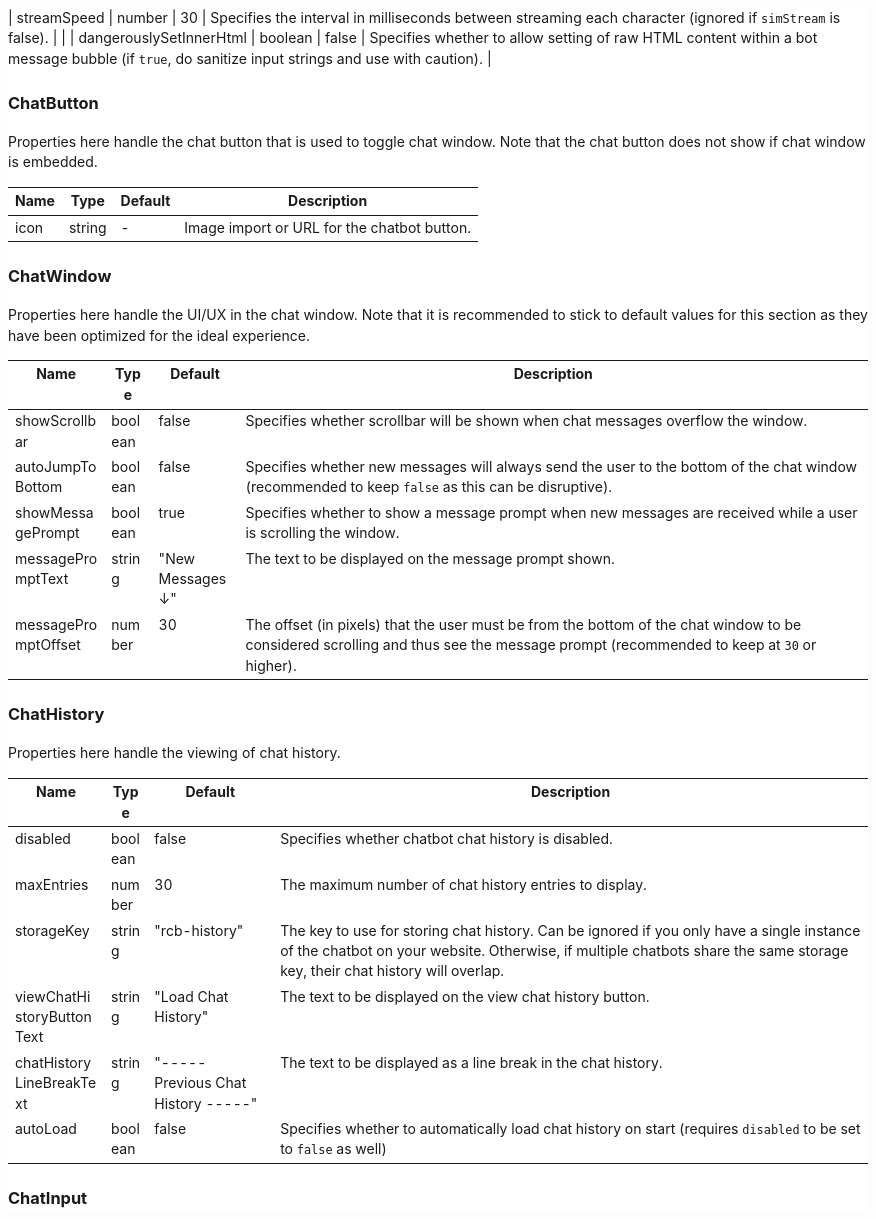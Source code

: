 | streamSpeed                | number                          | 30                                            | Specifies the interval in milliseconds between streaming each character (ignored if `simStream` is false).                                                             |                                                                              |
| dangerouslySetInnerHtml    | boolean                         | false                                       | Specifies whether to allow setting of raw HTML content within a bot message bubble (if `true`, do sanitize input strings and use with caution).                                                         |

### ChatButton

Properties here handle the chat button that is used to toggle chat window. Note that the chat button does not show if chat window is embedded.

| Name                       | Type                            | Default                                     | Description                                                                                                                    |
| -------------------------- | ------------------------------- | ------------------------------------------- | ------------------------------------------------------------------------------------------------------------------------------ |
| icon            | string                          | -                                            | Image import or URL for the chatbot button.                                                                                          |

### ChatWindow

Properties here handle the UI/UX in the chat window. Note that it is recommended to stick to default values for this section as they have been optimized for the ideal experience.

| Name                       | Type                            | Default                                     | Description                                                                                                                    |
| -------------------------- | ------------------------------- | ------------------------------------------- | ------------------------------------------------------------------------------------------------------------------------------ |
| showScrollbar              | boolean                         | false                                       | Specifies whether scrollbar will be shown when chat messages overflow the window.                                                                            |
| autoJumpToBottom           | boolean                         | false                                       | Specifies whether new messages will always send the user to the bottom of the chat window (recommended to keep `false` as this can be disruptive).                    |
| showMessagePrompt          | boolean                         | true                                        | Specifies whether to show a message prompt when new messages are received while a user is scrolling the window.                                                      |
| messagePromptText          | string                          | "New Messages ↓"                            | The text to be displayed on the message prompt shown.                                                                             |
| messagePromptOffset        | number                          | 30                                          | The offset (in pixels) that the user must be from the bottom of the chat window to be considered scrolling and thus see the message prompt (recommended to keep at `30` or higher).                                                                  |

### ChatHistory

Properties here handle the viewing of chat history.

| Name                       | Type                            | Default                                     | Description                                                                                                                    |
| -------------------------- | ------------------------------- | ------------------------------------------- | ------------------------------------------------------------------------------------------------------------------------------ |
| disabled                   | boolean                         | false                                       | Specifies whether chatbot chat history is disabled.                                                                            |
| maxEntries                 | number                          | 30                                          | The maximum number of chat history entries to display.                                                                         |
| storageKey                 | string                          | "rcb-history"                               | The key to use for storing chat history. Can be ignored if you only have a single instance of the chatbot on your website. Otherwise, if multiple chatbots share the same storage key, their chat history will overlap.                                                                                       |
| viewChatHistoryButtonText  | string                          | "Load Chat History"                         | The text to be displayed on the view chat history button.                                                                     |
| chatHistoryLineBreakText   | string                          | "----- Previous Chat History -----"         | The text to be displayed as a line break in the chat history.                                                                  |
| autoLoad                   | boolean                         | false                                       | Specifies whether to automatically load chat history on start (requires `disabled` to be set to `false` as well)                                                                     |

### ChatInput
